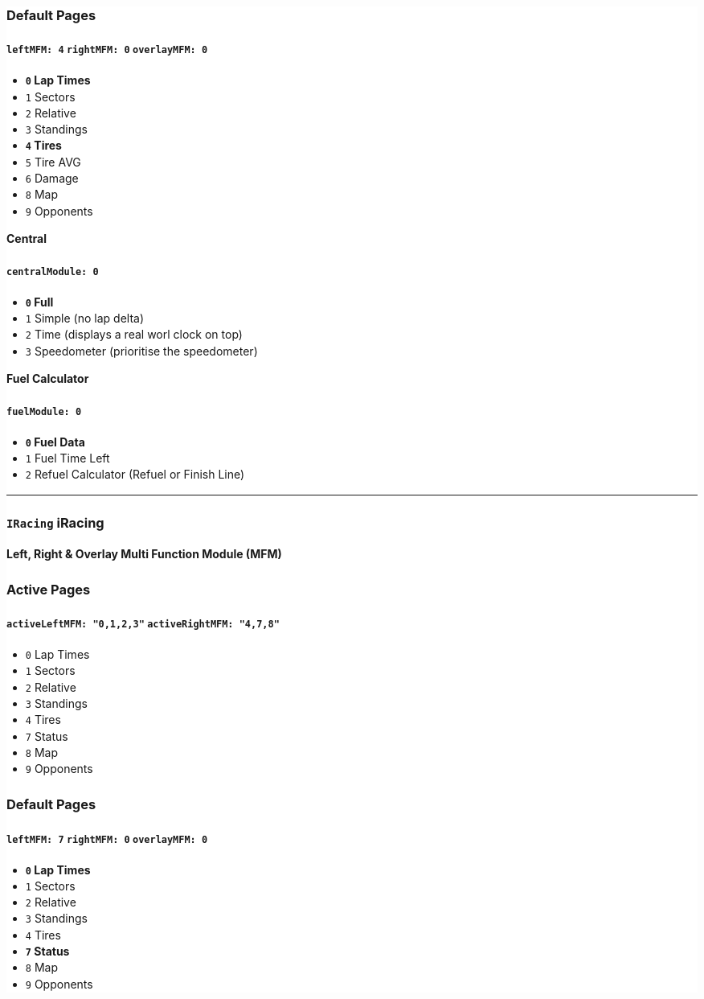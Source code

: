 ### Default Pages

#### `leftMFM: 4` `rightMFM: 0` `overlayMFM: 0`

* **`0` Lap Times**
* `1` Sectors
* `2` Relative
* `3` Standings
* **`4` Tires**
* `5` Tire AVG
* `6` Damage
* `8` Map
* `9` Opponents

**Central**

#### `centralModule: 0`
* **`0` Full**
* `1` Simple (no lap delta)
* `2` Time (displays a real worl clock on top)
* `3` Speedometer (prioritise the speedometer)

**Fuel Calculator**

#### `fuelModule: 0`
* **`0` Fuel Data**
* `1` Fuel Time Left
* `2` Refuel Calculator (Refuel or Finish Line)

---

### `IRacing` iRacing

**Left, Right & Overlay Multi Function Module (MFM)**

### Active Pages

#### `activeLeftMFM: "0,1,2,3"` `activeRightMFM: "4,7,8"`

* `0` Lap Times
* `1` Sectors
* `2` Relative
* `3` Standings
* `4` Tires
* `7` Status
* `8` Map
* `9` Opponents

### Default Pages

#### `leftMFM: 7` `rightMFM: 0` `overlayMFM: 0`

* **`0` Lap Times**
* `1` Sectors
* `2` Relative
* `3` Standings
* `4` Tires
* **`7` Status**
* `8` Map
* `9` Opponents
